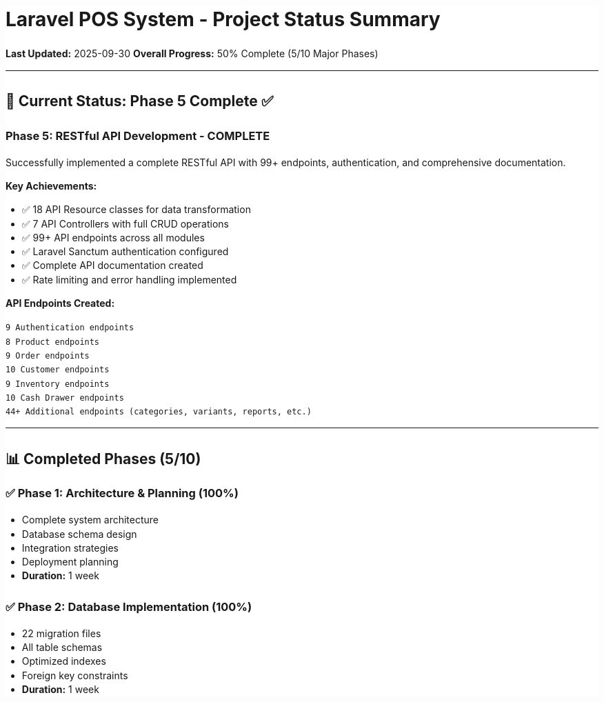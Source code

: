 # Laravel POS System - Project Status Summary

**Last Updated:** 2025-09-30
**Overall Progress:** 50% Complete (5/10 Major Phases)

---

## 🎯 Current Status: Phase 5 Complete ✅

### Phase 5: RESTful API Development - COMPLETE

Successfully implemented a complete RESTful API with 99+ endpoints, authentication, and comprehensive documentation.

**Key Achievements:**
- ✅ 18 API Resource classes for data transformation
- ✅ 7 API Controllers with full CRUD operations
- ✅ 99+ API endpoints across all modules
- ✅ Laravel Sanctum authentication configured
- ✅ Complete API documentation created
- ✅ Rate limiting and error handling implemented

**API Endpoints Created:**
```
9 Authentication endpoints
8 Product endpoints
9 Order endpoints
10 Customer endpoints
9 Inventory endpoints
10 Cash Drawer endpoints
44+ Additional endpoints (categories, variants, reports, etc.)
```

---

## 📊 Completed Phases (5/10)

### ✅ Phase 1: Architecture & Planning (100%)
- Complete system architecture
- Database schema design
- Integration strategies
- Deployment planning
- **Duration:** 1 week

### ✅ Phase 2: Database Implementation (100%)
- 22 migration files
- All table schemas
- Optimized indexes
- Foreign key constraints
- **Duration:** 1 week
